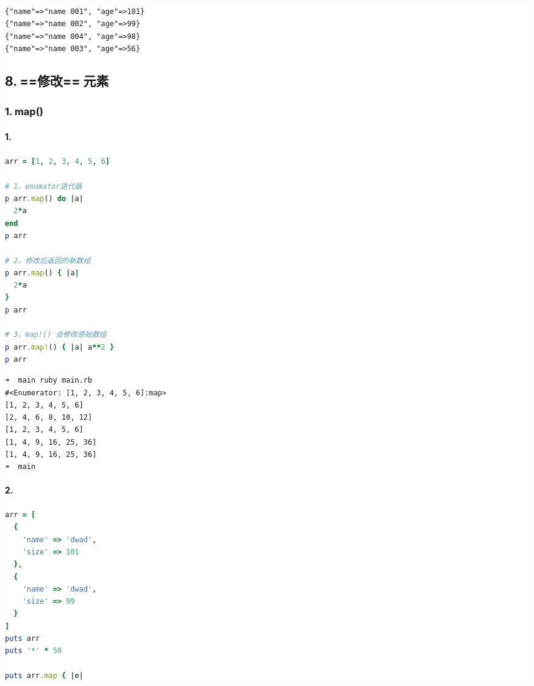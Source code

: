 ```
{"name"=>"name 001", "age"=>101}
{"name"=>"name 002", "age"=>99}
{"name"=>"name 004", "age"=>98}
{"name"=>"name 003", "age"=>56}

```



## 8. ==修改== 元素

### 1. map()

#### 1.

```ruby
arr = [1, 2, 3, 4, 5, 6]

# 1、enumator迭代器
p arr.map() do |a|
  2*a
end
p arr

# 2、修改后返回的新数组
p arr.map() { |a|
  2*a
}
p arr

# 3、map!() 会修改原始数组
p arr.map!() { |a| a**2 }
p arr

```

```
➜  main ruby main.rb
#<Enumerator: [1, 2, 3, 4, 5, 6]:map>
[1, 2, 3, 4, 5, 6]
[2, 4, 6, 8, 10, 12]
[1, 2, 3, 4, 5, 6]
[1, 4, 9, 16, 25, 36]
[1, 4, 9, 16, 25, 36]
➜  main

```

#### 2.

```ruby
arr = [
  {
    'name' => 'dwad',
    'size' => 101
  },
  {
    'name' => 'dwad',
    'size' => 99
  }
]
puts arr
puts '*' * 50

puts arr.map { |e|
```